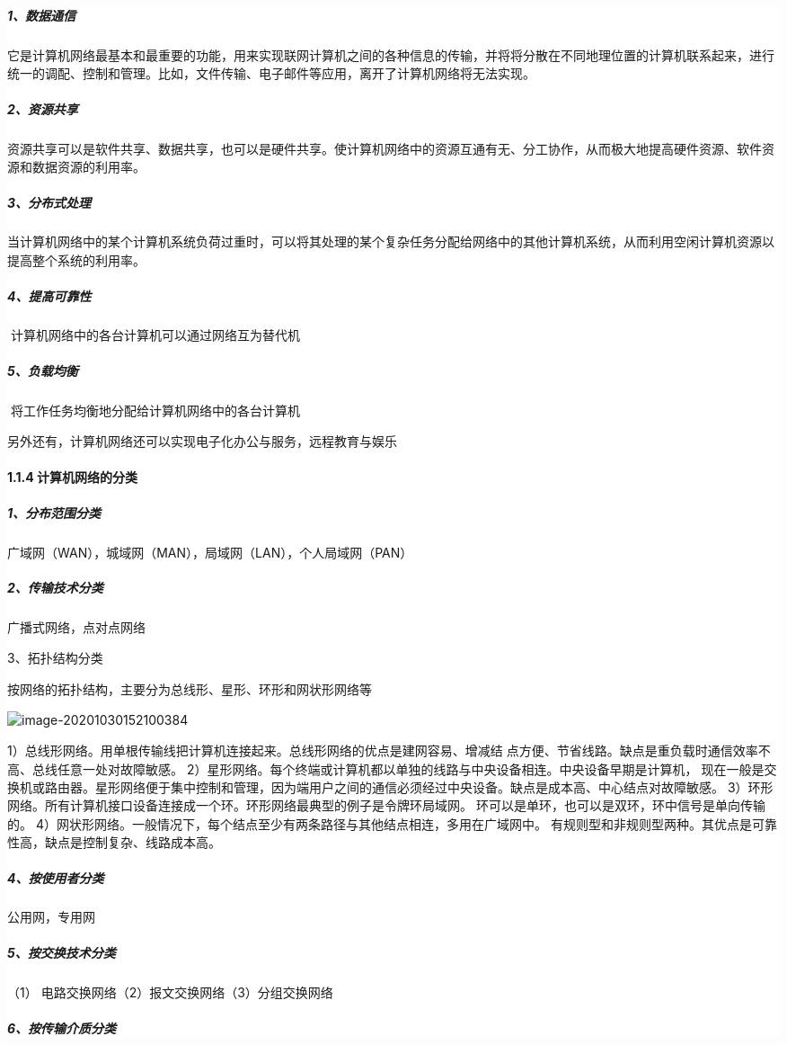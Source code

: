 ##### 1、数据通信

​		它是计算机网络最基本和最重要的功能，用来实现联网计算机之间的各种信息的传输，并将将分散在不同地理位置的计算机联系起来，进行统一的调配、控制和管理。比如，文件传输、电子邮件等应用，离开了计算机网络将无法实现。

##### 2、资源共享

​		资源共享可以是软件共享、数据共享，也可以是硬件共享。使计算机网络中的资源互通有无、分工协作，从而极大地提高硬件资源、软件资源和数据资源的利用率。

##### 3、分布式处理

​		当计算机网络中的某个计算机系统负荷过重时，可以将其处理的某个复杂任务分配给网络中的其他计算机系统，从而利用空闲计算机资源以提高整个系统的利用率。

##### 4、提高可靠性

​		计算机网络中的各台计算机可以通过网络互为替代机

##### 5、负载均衡

​		将工作任务均衡地分配给计算机网络中的各台计算机

另外还有，计算机网络还可以实现电子化办公与服务，远程教育与娱乐

#### 1.1.4 计算机网络的分类

##### 1、分布范围分类

广域网（WAN），城域网（MAN），局域网（LAN），个人局域网（PAN）

##### 2、传输技术分类

广播式网络，点对点网络

3、拓扑结构分类

按网络的拓扑结构，主要分为总线形、星形、环形和网状形网络等

![image-20201030152100384](C:\Users\Administrator\AppData\Roaming\Typora\typora-user-images\image-20201030152100384.png)

1）总线形网络。用单根传输线把计算机连接起来。总线形网络的优点是建网容易、增减结
点方便、节省线路。缺点是重负载时通信效率不高、总线任意一处对故障敏感。
2）星形网络。每个终端或计算机都以单独的线路与中央设备相连。中央设备早期是计算机，
现在一般是交换机或路由器。星形网络便于集中控制和管理，因为端用户之间的通信必须经过中央设备。缺点是成本高、中心结点对故障敏感。
3）环形网络。所有计算机接口设备连接成一个环。环形网络最典型的例子是令牌环局域网。
环可以是单环，也可以是双环，环中信号是单向传输的。
4）网状形网络。一般情况下，每个结点至少有两条路径与其他结点相连，多用在广域网中。
有规则型和非规则型两种。其优点是可靠性高，缺点是控制复杂、线路成本高。

##### 4、按使用者分类

公用网，专用网

##### 5、按交换技术分类

（1） 电路交换网络（2）报文交换网络（3）分组交换网络

##### 6、按传输介质分类
